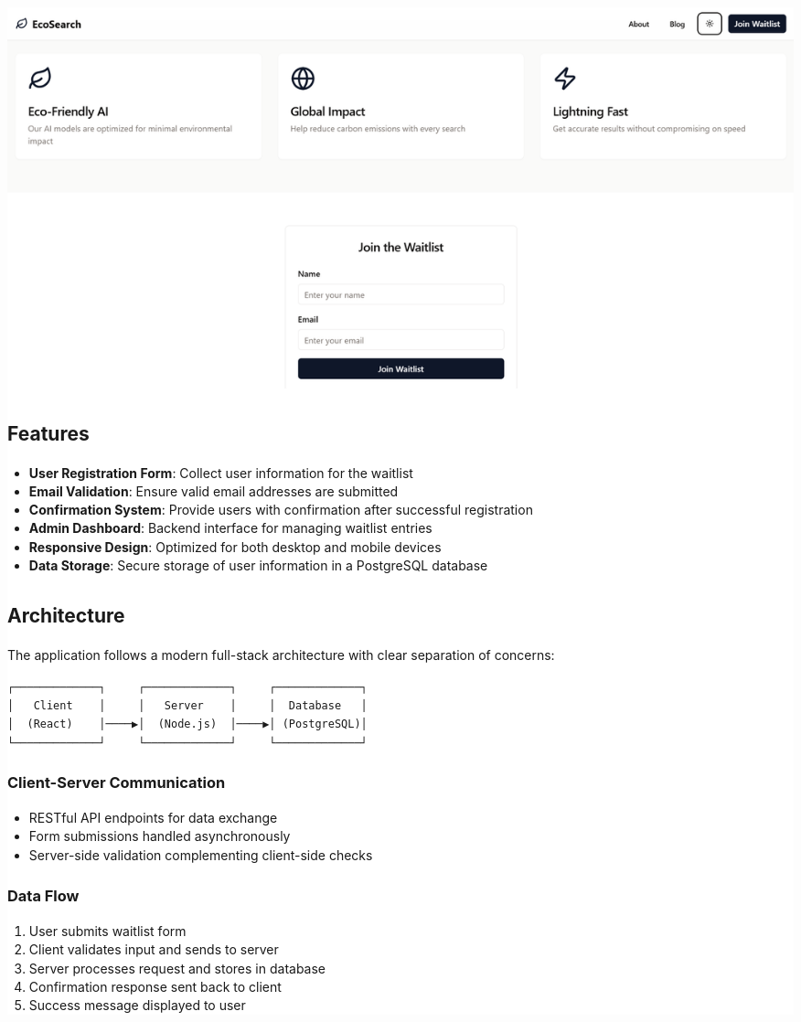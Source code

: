 ![Waitlist Form](./images/picture2.png)

## Features

- **User Registration Form**: Collect user information for the waitlist
- **Email Validation**: Ensure valid email addresses are submitted
- **Confirmation System**: Provide users with confirmation after successful registration
- **Admin Dashboard**: Backend interface for managing waitlist entries
- **Responsive Design**: Optimized for both desktop and mobile devices
- **Data Storage**: Secure storage of user information in a PostgreSQL database

## Architecture

The application follows a modern full-stack architecture with clear separation of concerns:

```
┌─────────────┐     ┌─────────────┐     ┌─────────────┐
│   Client    │     │   Server    │     │  Database   │
│  (React)    │────▶│  (Node.js)  │────▶│ (PostgreSQL)│
└─────────────┘     └─────────────┘     └─────────────┘
```

### Client-Server Communication

- RESTful API endpoints for data exchange
- Form submissions handled asynchronously
- Server-side validation complementing client-side checks

### Data Flow

1. User submits waitlist form
2. Client validates input and sends to server
3. Server processes request and stores in database
4. Confirmation response sent back to client
5. Success message displayed to user
